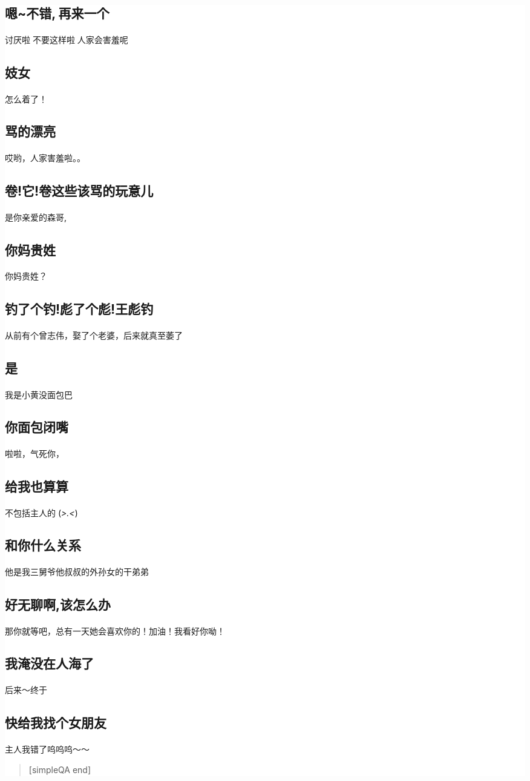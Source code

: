 ## 嗯~不错, 再来一个
讨厌啦  不要这样啦  人家会害羞呢

## 妓女
怎么着了！

## 骂的漂亮
哎哟，人家害羞啦。。

## 卷!它!卷这些该骂的玩意儿
是你亲爱的森哥,

## 你妈贵姓
你妈贵姓？

## 钓了个钓!彪了个彪!王彪钓
从前有个曾志伟，娶了个老婆，后来就真至萎了

## 是
我是小黄没面包巴

## 你面包闭嘴
啦啦，气死你，

## 给我也算算
不包括主人的  (*>.<*)

## 和你什么关系
他是我三舅爷他叔叔的外孙女的干弟弟

## 好无聊啊,该怎么办
那你就等吧，总有一天她会喜欢你的！加油！我看好你呦！

## 我淹没在人海了
后来～终于

## 快给我找个女朋友
主人我错了呜呜呜〜〜

> [simpleQA end]

